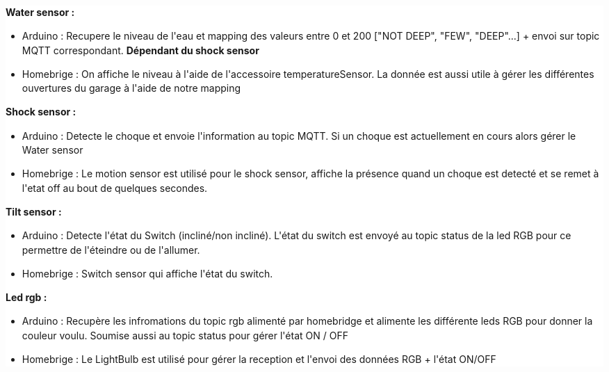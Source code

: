 **Water sensor :** 

- Arduino : Recupere le niveau de l'eau et mapping des valeurs entre 0 et 200 ["NOT DEEP", "FEW", "DEEP"...] + envoi sur topic MQTT correspondant. **Dépendant du shock sensor**

- Homebrige : On affiche le niveau à l'aide de l'accessoire temperatureSensor. La donnée est aussi utile à gérer les différentes ouvertures du garage à l'aide de notre mapping

**Shock sensor :**

- Arduino : Detecte le choque et envoie l'information au topic MQTT. Si un choque est actuellement en cours alors gérer le Water sensor

- Homebrige : Le motion sensor est utilisé pour le shock sensor, affiche la présence quand un choque est detecté et se remet à l'etat off au bout de quelques secondes.

**Tilt sensor :** 

- Arduino : Detecte l'état du Switch (incliné/non incliné). L'état du switch est envoyé au topic status de la led RGB pour ce permettre de l'éteindre ou de l'allumer.

- Homebrige : Switch sensor qui affiche l'état du switch.

**Led rgb :** 

- Arduino : Recupère les infromations du topic rgb alimenté par homebridge et alimente les différente leds RGB pour donner la couleur voulu. Soumise aussi au topic status pour gérer l'état ON / OFF

- Homebrige : Le LightBulb est utilisé pour gérer  la reception et l'envoi des données RGB + l'état ON/OFF
